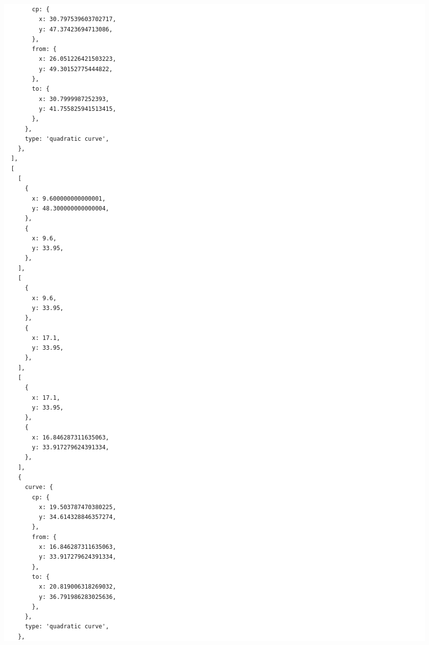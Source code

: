             cp: {
              x: 30.797539603702717,
              y: 47.37423694713086,
            },
            from: {
              x: 26.051226421503223,
              y: 49.30152775444822,
            },
            to: {
              x: 30.7999987252393,
              y: 41.755825941513415,
            },
          },
          type: 'quadratic curve',
        },
      ],
      [
        [
          {
            x: 9.600000000000001,
            y: 48.300000000000004,
          },
          {
            x: 9.6,
            y: 33.95,
          },
        ],
        [
          {
            x: 9.6,
            y: 33.95,
          },
          {
            x: 17.1,
            y: 33.95,
          },
        ],
        [
          {
            x: 17.1,
            y: 33.95,
          },
          {
            x: 16.846287311635063,
            y: 33.917279624391334,
          },
        ],
        {
          curve: {
            cp: {
              x: 19.503787470380225,
              y: 34.614328846357274,
            },
            from: {
              x: 16.846287311635063,
              y: 33.917279624391334,
            },
            to: {
              x: 20.819006318269032,
              y: 36.791986283025636,
            },
          },
          type: 'quadratic curve',
        },